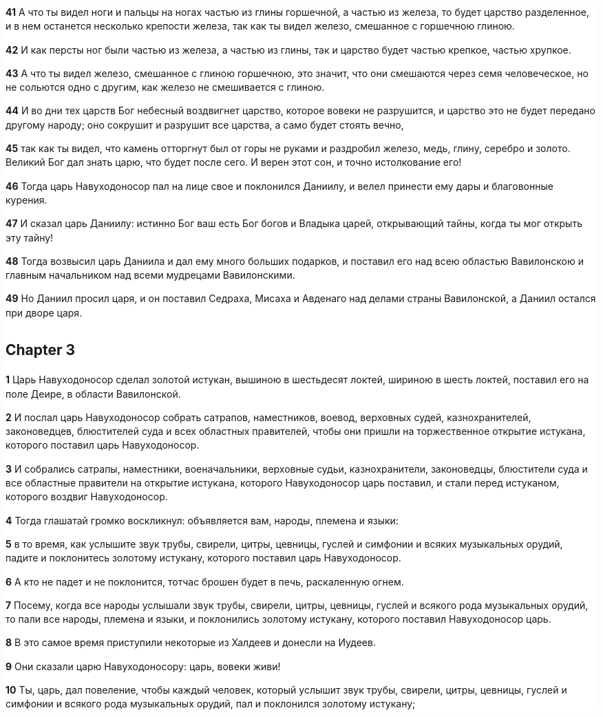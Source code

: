 **41** А что ты видел ноги и пальцы на ногах частью из глины горшечной, а частью из железа, то будет царство разделенное, и в нем останется несколько крепости железа, так как ты видел железо, смешанное с горшечною глиною.

**42** И как персты ног были частью из железа, а частью из глины, так и царство будет частью крепкое, частью хрупкое.

**43** А что ты видел железо, смешанное с глиною горшечною, это значит, что они смешаются через семя человеческое, но не сольются одно с другим, как железо не смешивается с глиною.

**44** И во дни тех царств Бог небесный воздвигнет царство, которое вовеки не разрушится, и царство это не будет передано другому народу; оно сокрушит и разрушит все царства, а само будет стоять вечно,

**45** так как ты видел, что камень отторгнут был от горы не руками и раздробил железо, медь, глину, серебро и золото. Великий Бог дал знать царю, что будет после сего. И верен этот сон, и точно истолкование его!

**46** Тогда царь Навуходоносор пал на лице свое и поклонился Даниилу, и велел принести ему дары и благовонные курения.

**47** И сказал царь Даниилу: истинно Бог ваш есть Бог богов и Владыка царей, открывающий тайны, когда ты мог открыть эту тайну!

**48** Тогда возвысил царь Даниила и дал ему много больших подарков, и поставил его над всею областью Вавилонскою и главным начальником над всеми мудрецами Вавилонскими.

**49** Но Даниил просил царя, и он поставил Седраха, Мисаха и Авденаго над делами страны Вавилонской, а Даниил остался при дворе царя.

## Chapter 3

**1** Царь Навуходоносор сделал золотой истукан, вышиною в шестьдесят локтей, шириною в шесть локтей, поставил его на поле Деире, в области Вавилонской.

**2** И послал царь Навуходоносор собрать сатрапов, наместников, воевод, верховных судей, казнохранителей, законоведцев, блюстителей суда и всех областных правителей, чтобы они пришли на торжественное открытие истукана, которого поставил царь Навуходоносор.

**3** И собрались сатрапы, наместники, военачальники, верховные судьи, казнохранители, законоведцы, блюстители суда и все областные правители на открытие истукана, которого Навуходоносор царь поставил, и стали перед истуканом, которого воздвиг Навуходоносор.

**4** Тогда глашатай громко воскликнул: объявляется вам, народы, племена и языки:

**5** в то время, как услышите звук трубы, свирели, цитры, цевницы, гуслей и симфонии и всяких музыкальных орудий, падите и поклонитесь золотому истукану, которого поставил царь Навуходоносор.

**6** А кто не падет и не поклонится, тотчас брошен будет в печь, раскаленную огнем.

**7** Посему, когда все народы услышали звук трубы, свирели, цитры, цевницы, гуслей и всякого рода музыкальных орудий, то пали все народы, племена и языки, и поклонились золотому истукану, которого поставил Навуходоносор царь.

**8** В это самое время приступили некоторые из Халдеев и донесли на Иудеев.

**9** Они сказали царю Навуходоносору: царь, вовеки живи!

**10** Ты, царь, дал повеление, чтобы каждый человек, который услышит звук трубы, свирели, цитры, цевницы, гуслей и симфонии и всякого рода музыкальных орудий, пал и поклонился золотому истукану;
